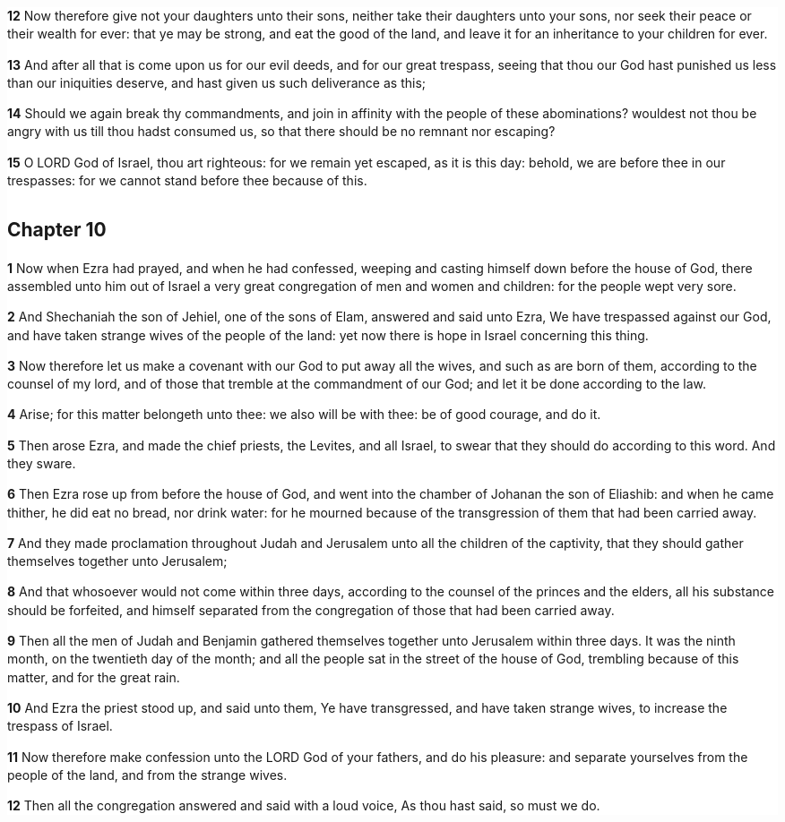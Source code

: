 **12** Now therefore give not your daughters unto their sons, neither take their daughters unto your sons, nor seek their peace or their wealth for ever: that ye may be strong, and eat the good of the land, and leave it for an inheritance to your children for ever.

**13** And after all that is come upon us for our evil deeds, and for our great trespass, seeing that thou our God hast punished us less than our iniquities deserve, and hast given us such deliverance as this;

**14** Should we again break thy commandments, and join in affinity with the people of these abominations? wouldest not thou be angry with us till thou hadst consumed us, so that there should be no remnant nor escaping?

**15** O LORD God of Israel, thou art righteous: for we remain yet escaped, as it is this day: behold, we are before thee in our trespasses: for we cannot stand before thee because of this.

## Chapter 10

**1** Now when Ezra had prayed, and when he had confessed, weeping and casting himself down before the house of God, there assembled unto him out of Israel a very great congregation of men and women and children: for the people wept very sore.

**2** And Shechaniah the son of Jehiel, one of the sons of Elam, answered and said unto Ezra, We have trespassed against our God, and have taken strange wives of the people of the land: yet now there is hope in Israel concerning this thing.

**3** Now therefore let us make a covenant with our God to put away all the wives, and such as are born of them, according to the counsel of my lord, and of those that tremble at the commandment of our God; and let it be done according to the law.

**4** Arise; for this matter belongeth unto thee: we also will be with thee: be of good courage, and do it.

**5** Then arose Ezra, and made the chief priests, the Levites, and all Israel, to swear that they should do according to this word. And they sware.

**6** Then Ezra rose up from before the house of God, and went into the chamber of Johanan the son of Eliashib: and when he came thither, he did eat no bread, nor drink water: for he mourned because of the transgression of them that had been carried away.

**7** And they made proclamation throughout Judah and Jerusalem unto all the children of the captivity, that they should gather themselves together unto Jerusalem;

**8** And that whosoever would not come within three days, according to the counsel of the princes and the elders, all his substance should be forfeited, and himself separated from the congregation of those that had been carried away.

**9** Then all the men of Judah and Benjamin gathered themselves together unto Jerusalem within three days. It was the ninth month, on the twentieth day of the month; and all the people sat in the street of the house of God, trembling because of this matter, and for the great rain.

**10** And Ezra the priest stood up, and said unto them, Ye have transgressed, and have taken strange wives, to increase the trespass of Israel.

**11** Now therefore make confession unto the LORD God of your fathers, and do his pleasure: and separate yourselves from the people of the land, and from the strange wives.

**12** Then all the congregation answered and said with a loud voice, As thou hast said, so must we do.
